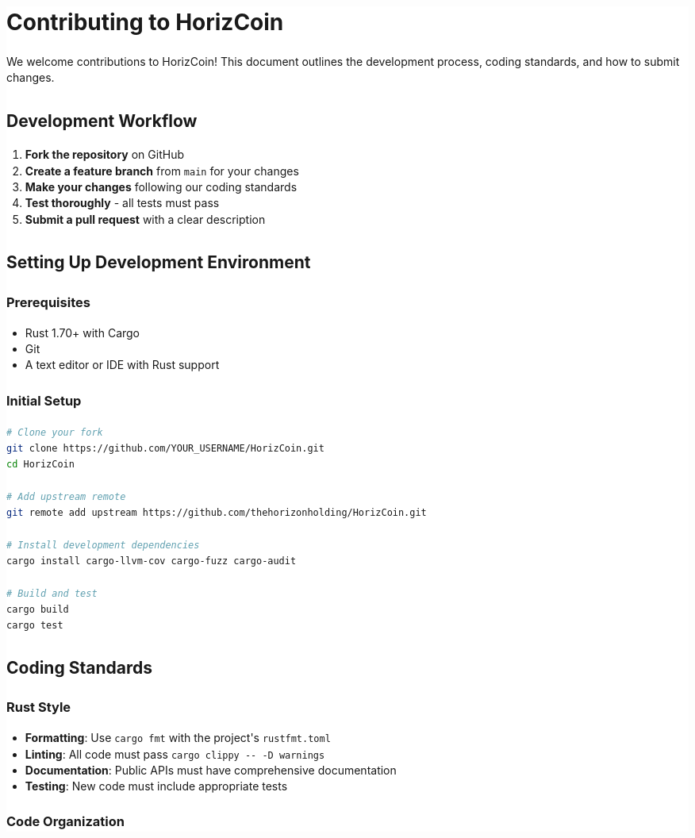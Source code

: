 # Contributing to HorizCoin

We welcome contributions to HorizCoin! This document outlines the development process, coding standards, and how to submit changes.

## Development Workflow

1. **Fork the repository** on GitHub
2. **Create a feature branch** from `main` for your changes
3. **Make your changes** following our coding standards
4. **Test thoroughly** - all tests must pass
5. **Submit a pull request** with a clear description

## Setting Up Development Environment

### Prerequisites

- Rust 1.70+ with Cargo
- Git
- A text editor or IDE with Rust support

### Initial Setup

```bash
# Clone your fork
git clone https://github.com/YOUR_USERNAME/HorizCoin.git
cd HorizCoin

# Add upstream remote
git remote add upstream https://github.com/thehorizonholding/HorizCoin.git

# Install development dependencies
cargo install cargo-llvm-cov cargo-fuzz cargo-audit

# Build and test
cargo build
cargo test
```

## Coding Standards

### Rust Style

- **Formatting**: Use `cargo fmt` with the project's `rustfmt.toml`
- **Linting**: All code must pass `cargo clippy -- -D warnings`
- **Documentation**: Public APIs must have comprehensive documentation
- **Testing**: New code must include appropriate tests

### Code Organization

